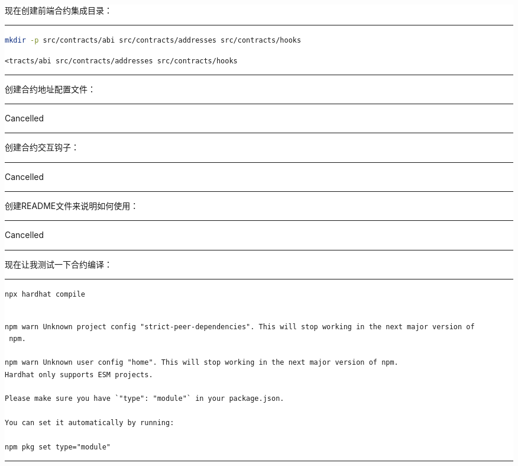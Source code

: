 现在创建前端合约集成目录：


---

```bash
mkdir -p src/contracts/abi src/contracts/addresses src/contracts/hooks
```

```
<tracts/abi src/contracts/addresses src/contracts/hooks
```

---

创建合约地址配置文件：


---

Cancelled

---

创建合约交互钩子：


---

Cancelled

---

创建README文件来说明如何使用：


---

Cancelled

---

现在让我测试一下合约编译：


---

```bash
npx hardhat compile
```

```

npm warn Unknown project config "strict-peer-dependencies". This will stop working in the next major version of
 npm.

npm warn Unknown user config "home". This will stop working in the next major version of npm.
Hardhat only supports ESM projects.

Please make sure you have `"type": "module"` in your package.json.

You can set it automatically by running:

npm pkg set type="module"

```

---